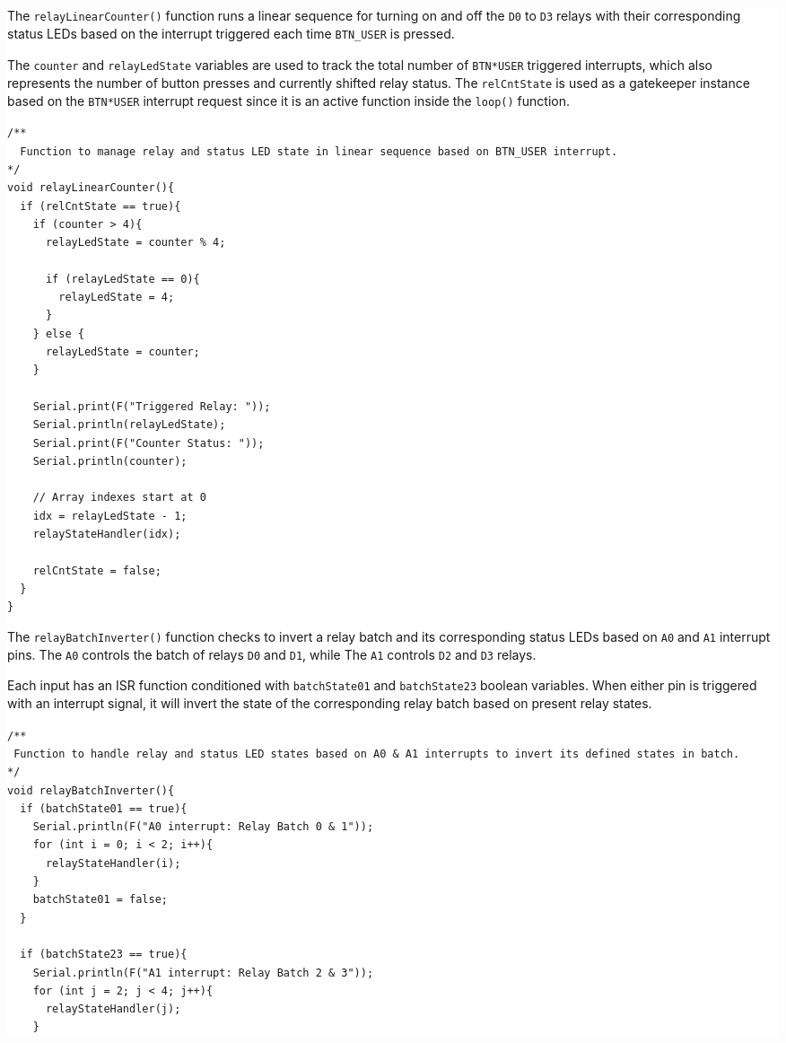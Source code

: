 The `relayLinearCounter()` function runs a linear sequence for turning on and off the `D0` to `D3` relays with their corresponding status LEDs based on the interrupt triggered each time `BTN_USER` is pressed.

The `counter` and `relayLedState` variables are used to track the total number of `BTN*USER` triggered interrupts, which also represents the number of button presses and currently shifted relay status. The `relCntState` is used as a gatekeeper instance based on the `BTN*USER` interrupt request since it is an active function inside the `loop()` function.

```arduino
/**
  Function to manage relay and status LED state in linear sequence based on BTN_USER interrupt.
*/
void relayLinearCounter(){
  if (relCntState == true){
    if (counter > 4){
      relayLedState = counter % 4;
      
      if (relayLedState == 0){
        relayLedState = 4;
      }
    } else {
      relayLedState = counter;      
    }

    Serial.print(F("Triggered Relay: "));
    Serial.println(relayLedState);
    Serial.print(F("Counter Status: "));
    Serial.println(counter);

    // Array indexes start at 0
    idx = relayLedState - 1;
    relayStateHandler(idx);

    relCntState = false;
  }
}
```

The `relayBatchInverter()` function checks to invert a relay batch and its corresponding status LEDs based on `A0` and `A1` interrupt pins. The `A0` controls the batch of relays `D0` and `D1`, while The `A1` controls `D2` and `D3` relays.

Each input has an ISR function conditioned with `batchState01` and `batchState23` boolean variables. When either pin is triggered with an interrupt signal, it will invert the state of the corresponding relay batch based on present relay states.

```arduino
/**
 Function to handle relay and status LED states based on A0 & A1 interrupts to invert its defined states in batch.
*/
void relayBatchInverter(){
  if (batchState01 == true){
    Serial.println(F("A0 interrupt: Relay Batch 0 & 1"));
    for (int i = 0; i < 2; i++){
      relayStateHandler(i);
    }
    batchState01 = false;
  }

  if (batchState23 == true){
    Serial.println(F("A1 interrupt: Relay Batch 2 & 3"));
    for (int j = 2; j < 4; j++){
      relayStateHandler(j);
    }
```